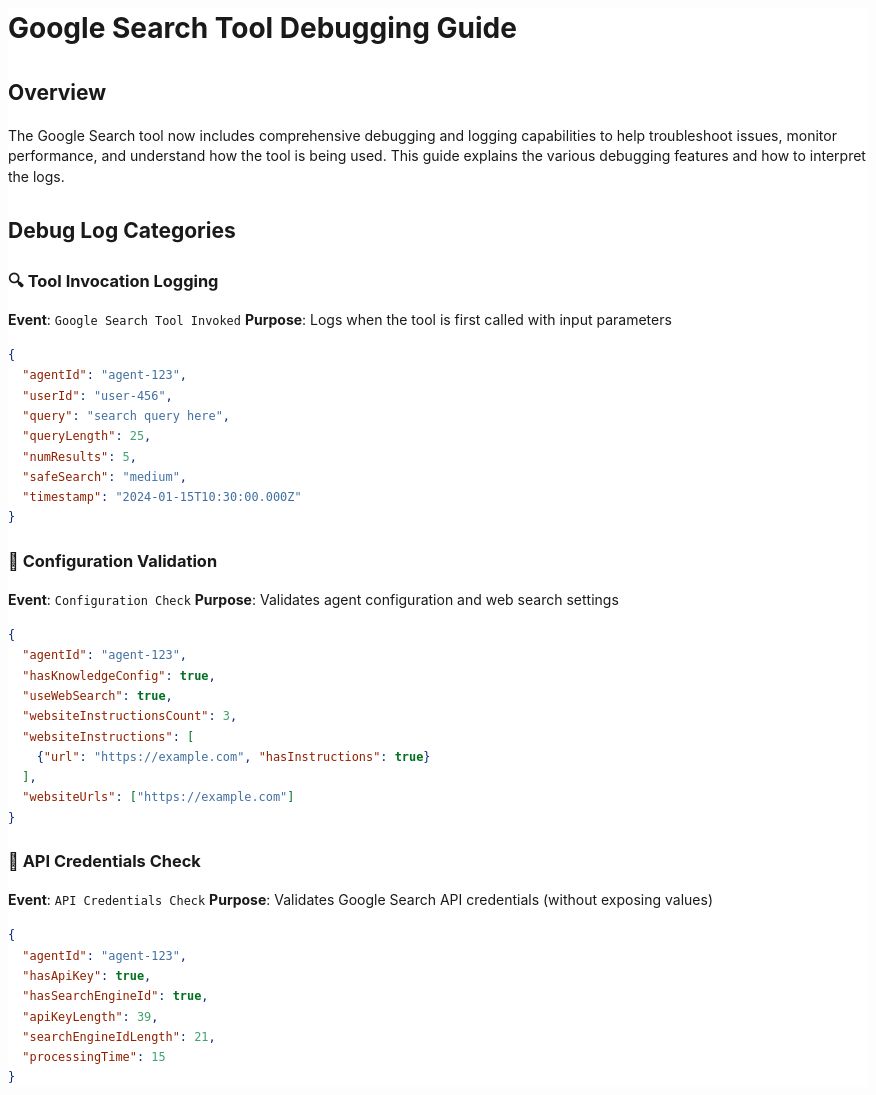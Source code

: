 # Google Search Tool Debugging Guide

## Overview

The Google Search tool now includes comprehensive debugging and logging capabilities to help troubleshoot issues, monitor performance, and understand how the tool is being used. This guide explains the various debugging features and how to interpret the logs.

## Debug Log Categories

### 🔍 **Tool Invocation Logging**
**Event**: `Google Search Tool Invoked`
**Purpose**: Logs when the tool is first called with input parameters

```json
{
  "agentId": "agent-123",
  "userId": "user-456",
  "query": "search query here",
  "queryLength": 25,
  "numResults": 5,
  "safeSearch": "medium",
  "timestamp": "2024-01-15T10:30:00.000Z"
}
```

### 🔧 **Configuration Validation**
**Event**: `Configuration Check`
**Purpose**: Validates agent configuration and web search settings

```json
{
  "agentId": "agent-123",
  "hasKnowledgeConfig": true,
  "useWebSearch": true,
  "websiteInstructionsCount": 3,
  "websiteInstructions": [
    {"url": "https://example.com", "hasInstructions": true}
  ],
  "websiteUrls": ["https://example.com"]
}
```

### 🔑 **API Credentials Check**
**Event**: `API Credentials Check`
**Purpose**: Validates Google Search API credentials (without exposing values)

```json
{
  "agentId": "agent-123",
  "hasApiKey": true,
  "hasSearchEngineId": true,
  "apiKeyLength": 39,
  "searchEngineIdLength": 21,
  "processingTime": 15
}
```
